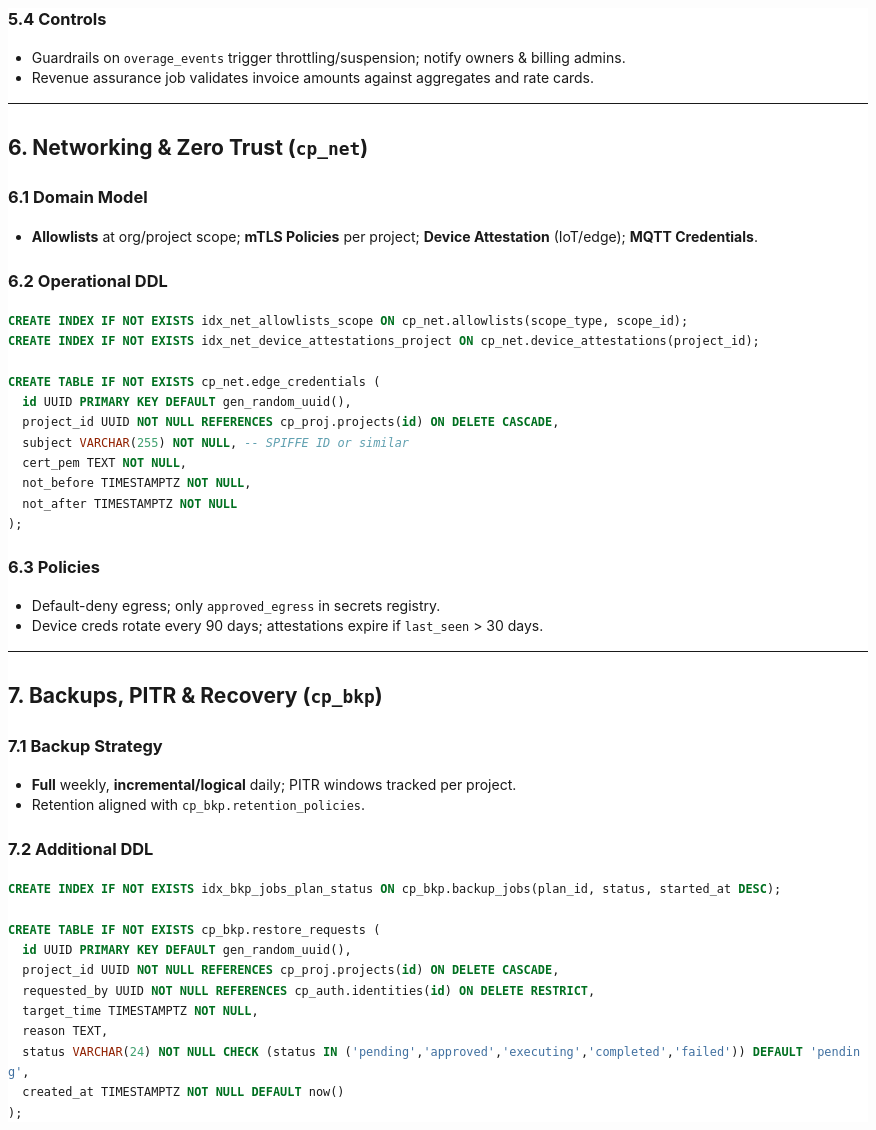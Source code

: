 ### 5.4 Controls
- Guardrails on `overage_events` trigger throttling/suspension; notify owners & billing admins.
- Revenue assurance job validates invoice amounts against aggregates and rate cards.

---

## 6. Networking & Zero Trust (`cp_net`)

### 6.1 Domain Model
- **Allowlists** at org/project scope; **mTLS Policies** per project; **Device Attestation** (IoT/edge); **MQTT Credentials**.

### 6.2 Operational DDL
```sql
CREATE INDEX IF NOT EXISTS idx_net_allowlists_scope ON cp_net.allowlists(scope_type, scope_id);
CREATE INDEX IF NOT EXISTS idx_net_device_attestations_project ON cp_net.device_attestations(project_id);

CREATE TABLE IF NOT EXISTS cp_net.edge_credentials (
  id UUID PRIMARY KEY DEFAULT gen_random_uuid(),
  project_id UUID NOT NULL REFERENCES cp_proj.projects(id) ON DELETE CASCADE,
  subject VARCHAR(255) NOT NULL, -- SPIFFE ID or similar
  cert_pem TEXT NOT NULL,
  not_before TIMESTAMPTZ NOT NULL,
  not_after TIMESTAMPTZ NOT NULL
);
```

### 6.3 Policies
- Default-deny egress; only `approved_egress` in secrets registry.
- Device creds rotate every 90 days; attestations expire if `last_seen` > 30 days.

---

## 7. Backups, PITR & Recovery (`cp_bkp`)

### 7.1 Backup Strategy
- **Full** weekly, **incremental/logical** daily; PITR windows tracked per project.
- Retention aligned with `cp_bkp.retention_policies`.

### 7.2 Additional DDL
```sql
CREATE INDEX IF NOT EXISTS idx_bkp_jobs_plan_status ON cp_bkp.backup_jobs(plan_id, status, started_at DESC);

CREATE TABLE IF NOT EXISTS cp_bkp.restore_requests (
  id UUID PRIMARY KEY DEFAULT gen_random_uuid(),
  project_id UUID NOT NULL REFERENCES cp_proj.projects(id) ON DELETE CASCADE,
  requested_by UUID NOT NULL REFERENCES cp_auth.identities(id) ON DELETE RESTRICT,
  target_time TIMESTAMPTZ NOT NULL,
  reason TEXT,
  status VARCHAR(24) NOT NULL CHECK (status IN ('pending','approved','executing','completed','failed')) DEFAULT 'pending',
  created_at TIMESTAMPTZ NOT NULL DEFAULT now()
);
```
